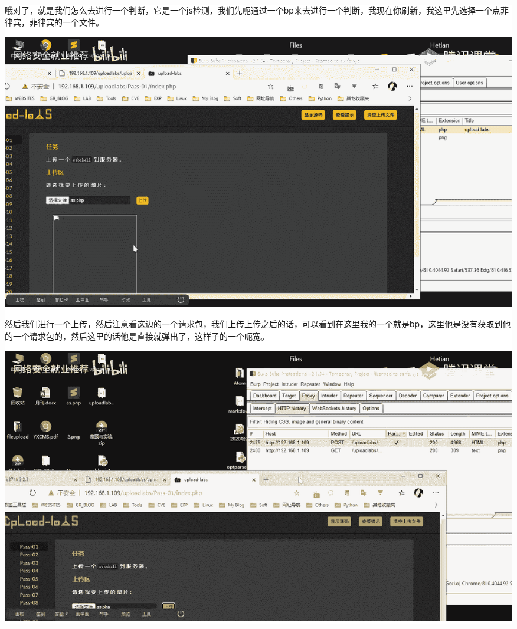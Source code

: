 哦对了，就是我们怎么去进行一个判断，它是一个js检测，我们先呃通过一个bp来去进行一个判断，我现在你刷新，我这里先选择一个点菲律宾，菲律宾的一个文件。



![](img/f6de060fec22270a08fa25902e8e38bb_37.png)

然后我们进行一个上传，然后注意看这边的一个请求包，我们上传上传之后的话，可以看到在这里我的一个就是bp，这里他是没有获取到他的一个请求包的，然后这里的话他是直接就弹出了，这样子的一个呃宽。



![](img/f6de060fec22270a08fa25902e8e38bb_39.png)
